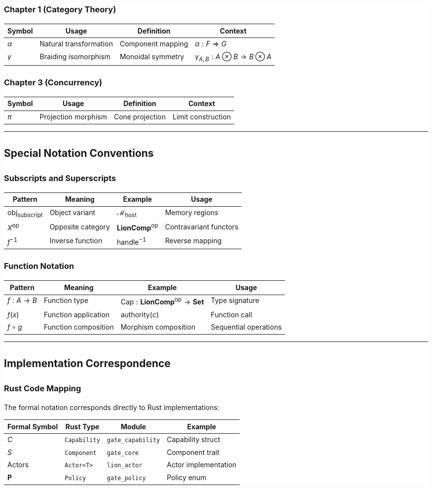 ### Chapter 1 (Category Theory)

| Symbol   | Usage                  | Definition        | Context                                     |
| -------- | ---------------------- | ----------------- | ------------------------------------------- |
| $\alpha$ | Natural transformation | Component mapping | $\alpha: F \Rightarrow G$                   |
| $\gamma$ | Braiding isomorphism   | Monoidal symmetry | $\gamma_{A,B}: A \otimes B \to B \otimes A$ |

### Chapter 3 (Concurrency)

| Symbol | Usage               | Definition      | Context            |
| ------ | ------------------- | --------------- | ------------------ |
| $\pi$  | Projection morphism | Cone projection | Limit construction |

---

## Special Notation Conventions

### Subscripts and Superscripts

| Pattern                         | Meaning           | Example                         | Usage                  |
| ------------------------------- | ----------------- | ------------------------------- | ---------------------- |
| $\text{obj}_{\text{subscript}}$ | Object variant    | $\mathcal{M}_{\text{host}}$     | Memory regions         |
| $X^{\text{op}}$                 | Opposite category | $\mathbf{LionComp}^{\text{op}}$ | Contravariant functors |
| $f^{-1}$                        | Inverse function  | $\text{handle}^{-1}$            | Reverse mapping        |

### Function Notation

| Pattern      | Meaning              | Example                                                      | Usage                 |
| ------------ | -------------------- | ------------------------------------------------------------ | --------------------- |
| $f: A \to B$ | Function type        | $\text{Cap}: \mathbf{LionComp}^{\text{op}} \to \mathbf{Set}$ | Type signature        |
| $f(x)$       | Function application | $\text{authority}(c)$                                        | Function call         |
| $f \circ g$  | Function composition | Morphism composition                                         | Sequential operations |

---

## Implementation Correspondence

### Rust Code Mapping

The formal notation corresponds directly to Rust implementations:

| Formal Symbol   | Rust Type    | Module            | Example              |
| --------------- | ------------ | ----------------- | -------------------- |
| $C$             | `Capability` | `gate_capability` | Capability struct    |
| $S$             | `Component`  | `gate_core`       | Component trait      |
| $\text{Actors}$ | `Actor<T>`   | `lion_actor`      | Actor implementation |
| $\mathbf{P}$    | `Policy`     | `gate_policy`     | Policy enum          |
